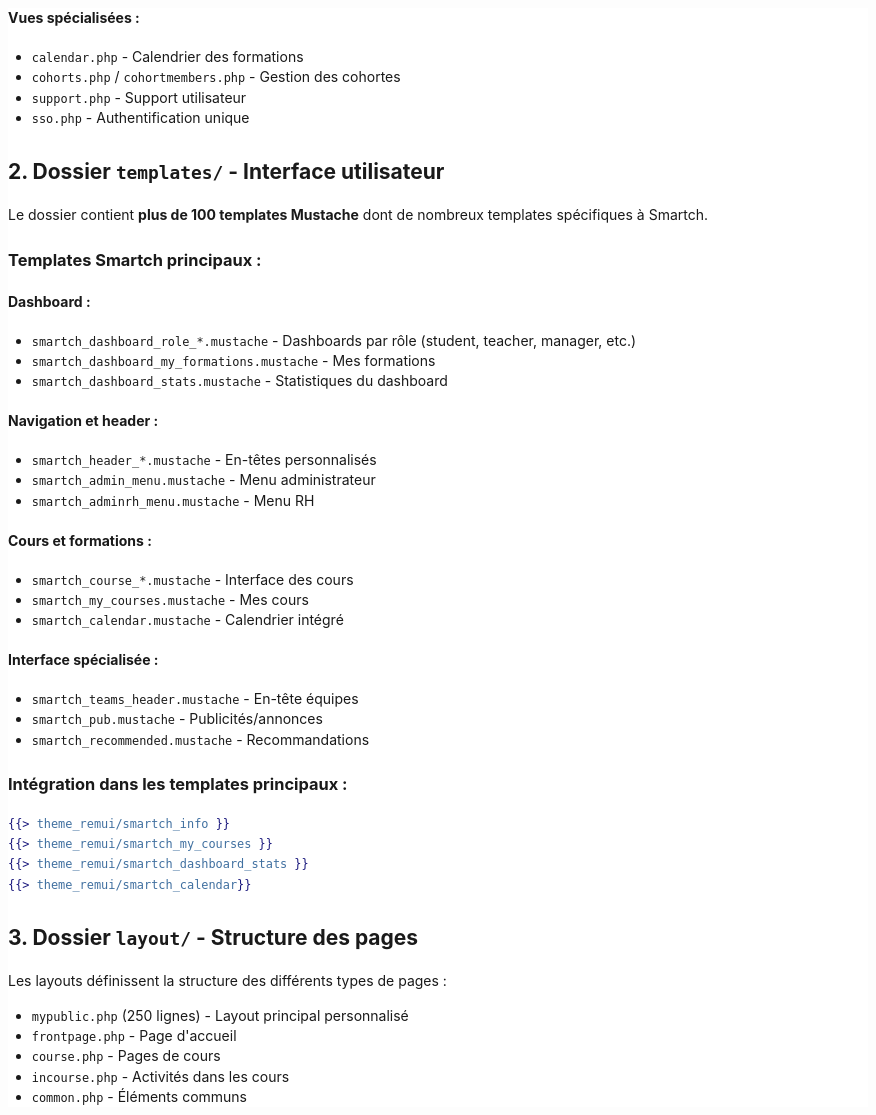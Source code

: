 #### Vues spécialisées :
- `calendar.php` - Calendrier des formations
- `cohorts.php` / `cohortmembers.php` - Gestion des cohortes
- `support.php` - Support utilisateur
- `sso.php` - Authentification unique

## 2. Dossier `templates/` - Interface utilisateur

Le dossier contient **plus de 100 templates Mustache** dont de nombreux templates spécifiques à Smartch.

### Templates Smartch principaux :

#### Dashboard :
- `smartch_dashboard_role_*.mustache` - Dashboards par rôle (student, teacher, manager, etc.)
- `smartch_dashboard_my_formations.mustache` - Mes formations
- `smartch_dashboard_stats.mustache` - Statistiques du dashboard

#### Navigation et header :
- `smartch_header_*.mustache` - En-têtes personnalisés
- `smartch_admin_menu.mustache` - Menu administrateur
- `smartch_adminrh_menu.mustache` - Menu RH

#### Cours et formations :
- `smartch_course_*.mustache` - Interface des cours
- `smartch_my_courses.mustache` - Mes cours
- `smartch_calendar.mustache` - Calendrier intégré

#### Interface spécialisée :
- `smartch_teams_header.mustache` - En-tête équipes
- `smartch_pub.mustache` - Publicités/annonces
- `smartch_recommended.mustache` - Recommandations

### Intégration dans les templates principaux :
```mustache
{{> theme_remui/smartch_info }}
{{> theme_remui/smartch_my_courses }}
{{> theme_remui/smartch_dashboard_stats }}
{{> theme_remui/smartch_calendar}}
```

## 3. Dossier `layout/` - Structure des pages

Les layouts définissent la structure des différents types de pages :

- `mypublic.php` (250 lignes) - Layout principal personnalisé
- `frontpage.php` - Page d'accueil
- `course.php` - Pages de cours
- `incourse.php` - Activités dans les cours
- `common.php` - Éléments communs
